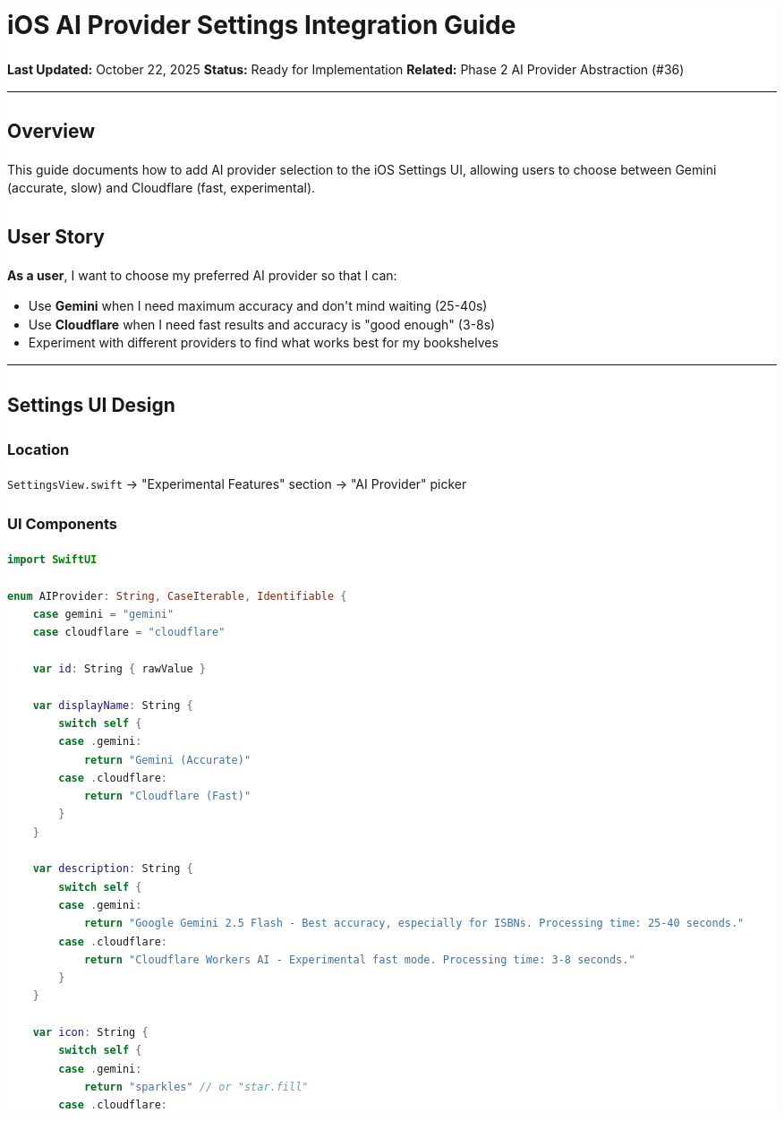 # iOS AI Provider Settings Integration Guide

**Last Updated:** October 22, 2025
**Status:** Ready for Implementation
**Related:** Phase 2 AI Provider Abstraction (#36)

---

## Overview

This guide documents how to add AI provider selection to the iOS Settings UI, allowing users to choose between Gemini (accurate, slow) and Cloudflare (fast, experimental).

## User Story

**As a user**, I want to choose my preferred AI provider so that I can:
- Use **Gemini** when I need maximum accuracy and don't mind waiting (25-40s)
- Use **Cloudflare** when I need fast results and accuracy is "good enough" (3-8s)
- Experiment with different providers to find what works best for my bookshelves

---

## Settings UI Design

### Location
`SettingsView.swift` → "Experimental Features" section → "AI Provider" picker

### UI Components

```swift
import SwiftUI

enum AIProvider: String, CaseIterable, Identifiable {
    case gemini = "gemini"
    case cloudflare = "cloudflare"

    var id: String { rawValue }

    var displayName: String {
        switch self {
        case .gemini:
            return "Gemini (Accurate)"
        case .cloudflare:
            return "Cloudflare (Fast)"
        }
    }

    var description: String {
        switch self {
        case .gemini:
            return "Google Gemini 2.5 Flash - Best accuracy, especially for ISBNs. Processing time: 25-40 seconds."
        case .cloudflare:
            return "Cloudflare Workers AI - Experimental fast mode. Processing time: 3-8 seconds."
        }
    }

    var icon: String {
        switch self {
        case .gemini:
            return "sparkles" // or "star.fill"
        case .cloudflare:
```